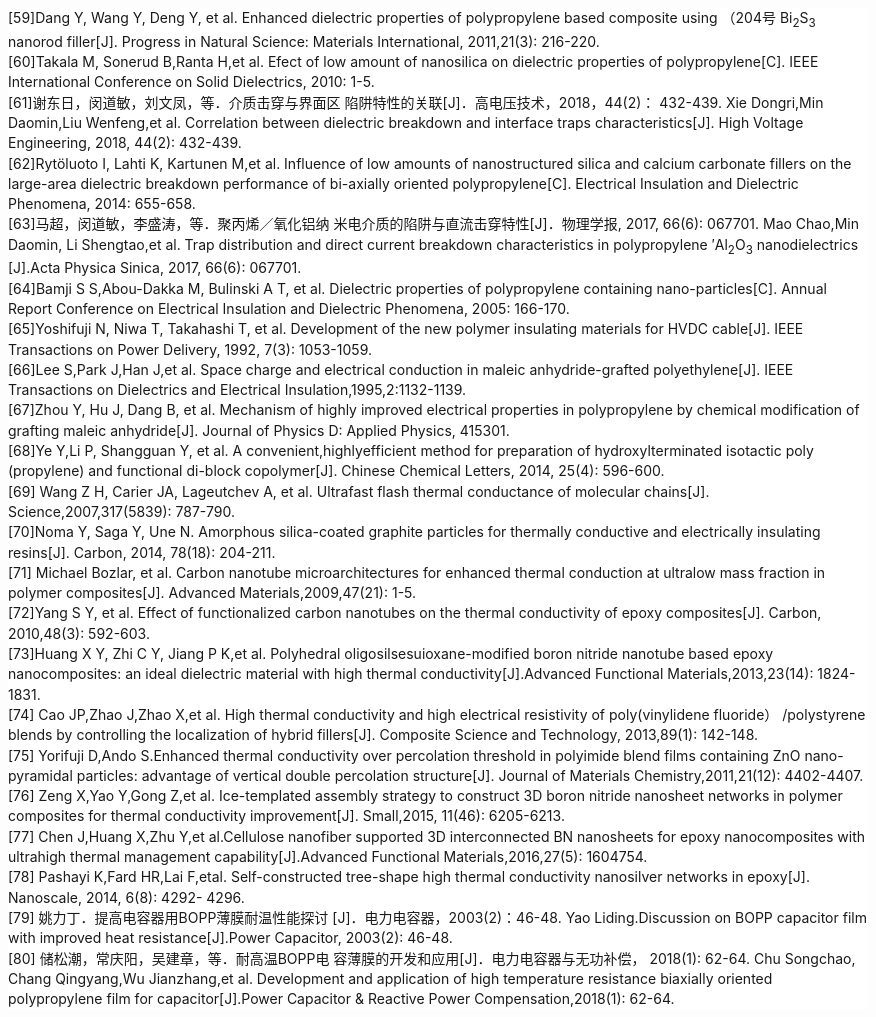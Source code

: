 [59]Dang Y, Wang Y, Deng Y, et al. Enhanced dielectric properties of polypropylene based composite using （204号 ${ \mathrm { B i } } _ { 2 } { \mathrm { S } } _ { 3 }$ nanorod filler[J]. Progress in Natural Science: Materials International, 2011,21(3): 216-220.   
[60]Takala M, Sonerud B,Ranta H,et al. Efect of low amount of nanosilica on dielectric properties of polypropylene[C]. IEEE International Conference on Solid Dielectrics, 2010: 1-5.   
[61]谢东日，闵道敏，刘文凤，等．介质击穿与界面区 陷阱特性的关联[J]．高电压技术，2018，44(2)： 432-439. Xie Dongri,Min Daomin,Liu Wenfeng,et al. Correlation between dielectric breakdown and interface traps characteristics[J]. High Voltage Engineering, 2018, 44(2): 432-439.   
[62]Rytöluoto I, Lahti K, Kartunen M,et al. Influence of low amounts of nanostructured silica and calcium carbonate fillers on the large-area dielectric breakdown performance of bi-axially oriented polypropylene[C]. Electrical Insulation and Dielectric Phenomena, 2014: 655-658.   
[63]马超，闵道敏，李盛涛，等．聚丙烯／氧化铝纳 米电介质的陷阱与直流击穿特性[J]．物理学报, 2017, 66(6): 067701. Mao Chao,Min Daomin, Li Shengtao,et al. Trap distribution and direct current breakdown characteristics in polypropylene $' \mathrm { A l } _ { 2 } \mathrm { O } _ { 3 }$ nanodielectrics [J].Acta Physica Sinica, 2017, 66(6): 067701.   
[64]Bamji S S,Abou-Dakka M, Bulinski A T, et al. Dielectric properties of polypropylene containing nano-particles[C]. Annual Report Conference on Electrical Insulation and Dielectric Phenomena, 2005: 166-170.   
[65]Yoshifuji N, Niwa T, Takahashi T, et al. Development of the new polymer insulating materials for HVDC cable[J]. IEEE Transactions on Power Delivery, 1992, 7(3): 1053-1059.   
[66]Lee S,Park J,Han J,et al. Space charge and electrical conduction in maleic anhydride-grafted polyethylene[J]. IEEE Transactions on Dielectrics and Electrical Insulation,1995,2:1132-1139.   
[67]Zhou Y, Hu J, Dang B, et al. Mechanism of highly improved electrical properties in polypropylene by chemical modification of grafting maleic anhydride[J]. Journal of Physics D: Applied Physics, 415301.   
[68]Ye Y,Li P, Shangguan Y, et al. A convenient,highlyefficient method for preparation of hydroxylterminated isotactic poly (propylene) and functional di-block copolymer[J]. Chinese Chemical Letters, 2014, 25(4): 596-600.   
[69] Wang Z H, Carier JA, Lageutchev A, et al. Ultrafast flash thermal conductance of molecular chains[J]. Science,2007,317(5839): 787-790.   
[70]Noma Y, Saga Y, Une N. Amorphous silica-coated graphite particles for thermally conductive and electrically insulating resins[J]. Carbon, 2014, 78(18): 204-211.   
[71] Michael Bozlar, et al. Carbon nanotube microarchitectures for enhanced thermal conduction at ultralow mass fraction in polymer composites[J]. Advanced Materials,2009,47(21): 1-5.   
[72]Yang S Y, et al. Effect of functionalized carbon nanotubes on the thermal conductivity of epoxy composites[J]. Carbon, 2010,48(3): 592-603.   
[73]Huang X Y, Zhi C Y, Jiang P K,et al. Polyhedral oligosilsesuioxane-modified boron nitride nanotube based epoxy nanocomposites: an ideal dielectric material with high thermal conductivity[J].Advanced Functional Materials,2013,23(14): 1824-1831.   
[74] Cao JP,Zhao J,Zhao X,et al. High thermal conductivity and high electrical resistivity of poly(vinylidene fluoride） /polystyrene blends by controlling the localization of hybrid fillers[J]. Composite Science and Technology, 2013,89(1): 142-148.   
[75] Yorifuji D,Ando S.Enhanced thermal conductivity over percolation threshold in polyimide blend films containing ZnO nano-pyramidal particles: advantage of vertical double percolation structure[J]. Journal of Materials Chemistry,2011,21(12): 4402-4407.   
[76] Zeng X,Yao Y,Gong Z,et al. Ice-templated assembly strategy to construct 3D boron nitride nanosheet networks in polymer composites for thermal conductivity improvement[J]. Small,2015, 11(46): 6205-6213.   
[77] Chen J,Huang X,Zhu Y,et al.Cellulose nanofiber supported 3D interconnected BN nanosheets for epoxy nanocomposites with ultrahigh thermal management capability[J].Advanced Functional Materials,2016,27(5): 1604754.   
[78] Pashayi K,Fard HR,Lai F,etal. Self-constructed tree-shape high thermal conductivity nanosilver networks in epoxy[J]. Nanoscale, 2014, 6(8): 4292- 4296.   
[79] 姚力丁．提高电容器用BOPP薄膜耐温性能探讨 [J]．电力电容器，2003(2)：46-48. Yao Liding.Discussion on BOPP capacitor film with improved heat resistance[J].Power Capacitor, 2003(2): 46-48.   
[80] 储松潮，常庆阳，吴建章，等．耐高温BOPP电 容薄膜的开发和应用[J]．电力电容器与无功补偿， 2018(1): 62-64. Chu Songchao, Chang Qingyang,Wu Jianzhang,et al. Development and application of high temperature resistance biaxially oriented polypropylene film for capacitor[J].Power Capacitor & Reactive Power Compensation,2018(1): 62-64.